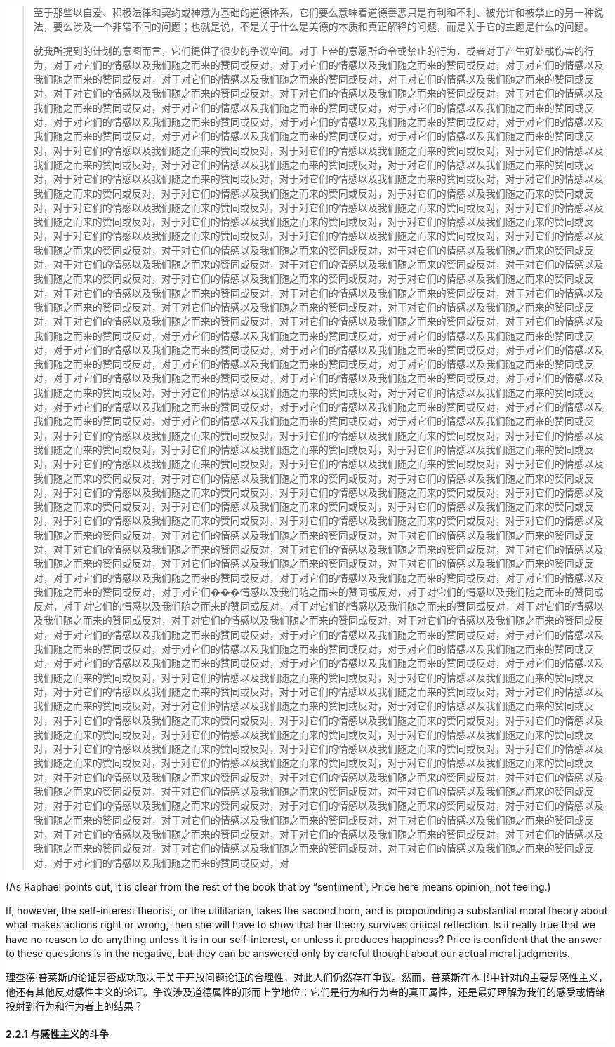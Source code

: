 > 至于那些以自爱、积极法律和契约或神意为基础的道德体系，它们要么意味着道德善恶只是有利和不利、被允许和被禁止的另一种说法，要么涉及一个非常不同的问题；也就是说，不是关于什么是美德的本质和真正解释的问题，而是关于它的主题是什么的问题。
>
> 就我所提到的计划的意图而言，它们提供了很少的争议空间。对于上帝的意愿所命令或禁止的行为，或者对于产生好处或伤害的行为，对于对它们的情感以及我们随之而来的赞同或反对，对于对它们的情感以及我们随之而来的赞同或反对，对于对它们的情感以及我们随之而来的赞同或反对，对于对它们的情感以及我们随之而来的赞同或反对，对于对它们的情感以及我们随之而来的赞同或反对，对于对它们的情感以及我们随之而来的赞同或反对，对于对它们的情感以及我们随之而来的赞同或反对，对于对它们的情感以及我们随之而来的赞同或反对，对于对它们的情感以及我们随之而来的赞同或反对，对于对它们的情感以及我们随之而来的赞同或反对，对于对它们的情感以及我们随之而来的赞同或反对，对于对它们的情感以及我们随之而来的赞同或反对，对于对它们的情感以及我们随之而来的赞同或反对，对于对它们的情感以及我们随之而来的赞同或反对，对于对它们的情感以及我们随之而来的赞同或反对，对于对它们的情感以及我们随之而来的赞同或反对，对于对它们的情感以及我们随之而来的赞同或反对，对于对它们的情感以及我们随之而来的赞同或反对，对于对它们的情感以及我们随之而来的赞同或反对，对于对它们的情感以及我们随之而来的赞同或反对，对于对它们的情感以及我们随之而来的赞同或反对，对于对它们的情感以及我们随之而来的赞同或反对，对于对它们的情感以及我们随之而来的赞同或反对，对于对它们的情感以及我们随之而来的赞同或反对，对于对它们的情感以及我们随之而来的赞同或反对，对于对它们的情感以及我们随之而来的赞同或反对，对于对它们的情感以及我们随之而来的赞同或反对，对于对它们的情感以及我们随之而来的赞同或反对，对于对它们的情感以及我们随之而来的赞同或反对，对于对它们的情感以及我们随之而来的赞同或反对，对于对它们的情感以及我们随之而来的赞同或反对，对于对它们的情感以及我们随之而来的赞同或反对，对于对它们的情感以及我们随之而来的赞同或反对，对于对它们的情感以及我们随之而来的赞同或反对，对于对它们的情感以及我们随之而来的赞同或反对，对于对它们的情感以及我们随之而来的赞同或反对，对于对它们的情感以及我们随之而来的赞同或反对，对于对它们的情感以及我们随之而来的赞同或反对，对于对它们的情感以及我们随之而来的赞同或反对，对于对它们的情感以及我们随之而来的赞同或反对，对于对它们的情感以及我们随之而来的赞同或反对，对于对它们的情感以及我们随之而来的赞同或反对，对于对它们的情感以及我们随之而来的赞同或反对，对于对它们的情感以及我们随之而来的赞同或反对，对于对它们的情感以及我们随之而来的赞同或反对，对于对它们的情感以及我们随之而来的赞同或反对，对于对它们的情感以及我们随之而来的赞同或反对，对于对它们的情感以及我们随之而来的赞同或反对，对于对它们的情感以及我们随之而来的赞同或反对，对于对它们的情感以及我们随之而来的赞同或反对，对于对它们的情感以及我们随之而来的赞同或反对，对于对它们的情感以及我们随之而来的赞同或反对，对于对它们的情感以及我们随之而来的赞同或反对，对于对它们的情感以及我们随之而来的赞同或反对，对于对它们的情感以及我们随之而来的赞同或反对，对于对它们的情感以及我们随之而来的赞同或反对，对于对它们的情感以及我们随之而来的赞同或反对，对于对它们的情感以及我们随之而来的赞同或反对，对于对它们的情感以及我们随之而来的赞同或反对，对于对它们的情感以及我们随之而来的赞同或反对，对于对它们的情感以及我们随之而来的赞同或反对，对于对它们的情感以及我们随之而来的赞同或反对，对于对它们的情感以及我们随之而来的赞同或反对，对于对它们的情感以及我们随之而来的赞同或反对，对于对它们的情感以及我们随之而来的赞同或反对，对于对它们的情感以及我们随之而来的赞同或反对，对于对它们的情感以及我们随之而来的赞同或反对，对于对它们的情感以及我们随之而来的赞同或反对，对于对它们的情感以及我们随之而来的赞同或反对，对于对它们的情感以及我们随之而来的赞同或反对，对于对它们的情感以及我们随之而来的赞同或反对，对于对它们的情感以及我们随之而来的赞同或反对，对于对它们的情感以及我们随之而来的赞同或反对，对于对它们的情感以及我们随之而来的赞同或反对，对于对它们的情感以及我们随之而来的赞同或反对，对于对它们的情感以及我们随之而来的赞同或反对，对于对它们的情感以及我们随之而来的赞同或反对，对于对它们的情感以及我们随之而来的赞同或反对，对于对它们的情感以及我们随之而来的赞同或反对，对于对它们的情感以及我们随之而来的赞同或反对，对于对它们的情感以及我们随之而来的赞同或反对，对于对它们的情感以及我们随之而来的赞同或反对，对于对它们的情感以及我们随之而来的赞同或反对，对于对它们的情感以及我们随之而来的赞同或反对，对于对它们的情感以及我们随之而来的赞同或反对，对于对它们的情感以及我们随之而来的赞同或反对，对于对它们的情感以及我们随之而来的赞同或反对，对于对它们的情感以及我们随之而来的赞同或反对，对于对它们的情感以及我们随之而来的赞同或反对，对于对它们的情感以及我们随之而来的赞同或反对，对于对它们的情感以及我们随之而来的赞同或反对，对于对它们的情感以及我们随之而来的赞同或反对，对于对它们的情感以及我们随之而来的赞同或反对，对于对它们���情感以及我们随之而来的赞同或反对，对于对它们的情感以及我们随之而来的赞同或反对，对于对它们的情感以及我们随之而来的赞同或反对，对于对它们的情感以及我们随之而来的赞同或反对，对于对它们的情感以及我们随之而来的赞同或反对，对于对它们的情感以及我们随之而来的赞同或反对，对于对它们的情感以及我们随之而来的赞同或反对，对于对它们的情感以及我们随之而来的赞同或反对，对于对它们的情感以及我们随之而来的赞同或反对，对于对它们的情感以及我们随之而来的赞同或反对，对于对它们的情感以及我们随之而来的赞同或反对，对于对它们的情感以及我们随之而来的赞同或反对，对于对它们的情感以及我们随之而来的赞同或反对，对于对它们的情感以及我们随之而来的赞同或反对，对于对它们的情感以及我们随之而来的赞同或反对，对于对它们的情感以及我们随之而来的赞同或反对，对于对它们的情感以及我们随之而来的赞同或反对，对于对它们的情感以及我们随之而来的赞同或反对，对于对它们的情感以及我们随之而来的赞同或反对，对于对它们的情感以及我们随之而来的赞同或反对，对于对它们的情感以及我们随之而来的赞同或反对，对于对它们的情感以及我们随之而来的赞同或反对，对于对它们的情感以及我们随之而来的赞同或反对，对于对它们的情感以及我们随之而来的赞同或反对，对于对它们的情感以及我们随之而来的赞同或反对，对于对它们的情感以及我们随之而来的赞同或反对，对于对它们的情感以及我们随之而来的赞同或反对，对于对它们的情感以及我们随之而来的赞同或反对，对于对它们的情感以及我们随之而来的赞同或反对，对于对它们的情感以及我们随之而来的赞同或反对，对于对它们的情感以及我们随之而来的赞同或反对，对于对它们的情感以及我们随之而来的赞同或反对，对于对它们的情感以及我们随之而来的赞同或反对，对于对它们的情感以及我们随之而来的赞同或反对，对于对它们的情感以及我们随之而来的赞同或反对，对于对它们的情感以及我们随之而来的赞同或反对，对于对它们的情感以及我们随之而来的赞同或反对，对于对它们的情感以及我们随之而来的赞同或反对，对于对它们的情感以及我们随之而来的赞同或反对，对于对它们的情感以及我们随之而来的赞同或反对，对于对它们的情感以及我们随之而来的赞同或反对，对于对它们的情感以及我们随之而来的赞同或反对，对于对它们的情感以及我们随之而来的赞同或反对，对于对它们的情感以及我们随之而来的赞同或反对，对于对它们的情感以及我们随之而来的赞同或反对，对于对它们的情感以及我们随之而来的赞同或反对，对于对它们的情感以及我们随之而来的赞同或反对，对于对它们的情感以及我们随之而来的赞同或反对，对

(As Raphael points out, it is clear from the rest of the book that by “sentiment”, Price here means opinion, not feeling.)

If, however, the self-interest theorist, or the utilitarian, takes the second horn, and is propounding a substantial moral theory about what makes actions right or wrong, then she will have to show that her theory survives critical reflection. Is it really true that we have no reason to do anything unless it is in our self-interest, or unless it produces happiness? Price is confident that the answer to these questions is in the negative, but they can be answered only by careful thought about our actual moral judgments.

理查德·普莱斯的论证是否成功取决于关于开放问题论证的合理性，对此人们仍然存在争议。然而，普莱斯在本书中针对的主要是感性主义，他还有其他反对感性主义的论证。争议涉及道德属性的形而上学地位：它们是行为和行为者的真正属性，还是最好理解为我们的感受或情绪投射到行为和行为者上的结果？

#### 2.2.1 与感性主义的斗争
